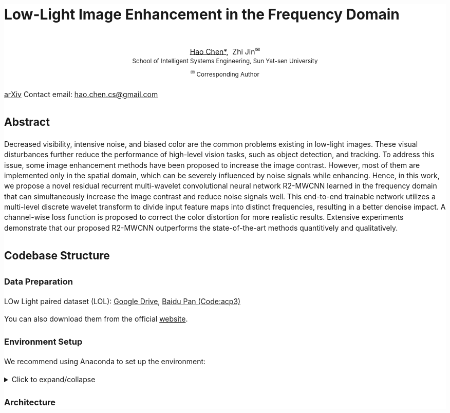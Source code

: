 # Low-Light Image Enhancement in the Frequency Domain

<p align="center">
  <br>
  <a href="https://chqwer2.github.io/" target="_blank">Hao Chen*</a>,&nbsp;
  Zhi Jin<sup>&#x2709;
  <br>
  School of Intelligent Systems Engineering, Sun Yat-sen University
  <br>
  <sup>&#x2709;</sup> Corresponding Author
</p>


[arXiv](https://arxiv.org/abs/2307.08699)
Contact email: hao.chen.cs@gmail.com

## Abstract

Decreased visibility, intensive noise, and biased color are the common problems existing in low-light images. These visual disturbances further reduce the performance of high-level vision tasks, such as object detection, and tracking. To address this issue, some image enhancement methods have been proposed to increase the image contrast. However, most of them are implemented only in the spatial domain, which can be severely influenced by noise signals while enhancing. Hence, in this work, we propose a novel residual recurrent multi-wavelet convolutional neural network R2-MWCNN learned in the frequency domain that can simultaneously increase the image contrast and reduce noise signals well. This end-to-end trainable network utilizes a multi-level discrete wavelet transform to divide input feature maps into distinct frequencies, resulting in a better denoise impact. A channel-wise loss function is proposed to correct the color distortion for more realistic results. Extensive experiments demonstrate that our proposed R2-MWCNN outperforms the state-of-the-art methods quantitively and qualitatively.  
## Codebase Structure

### Data Preparation

LOw Light paired dataset (LOL): [Google Drive](https://drive.google.com/open?id=157bjO1_cFuSd0HWDUuAmcHRJDVyWpOxB), [Baidu Pan (Code:acp3)](https://pan.baidu.com/s/1ABMrDjBTeHIJGlOFIeP1IQ)

You can also download them from the official [website](https://daooshee.github.io/BMVC2018website).


</details>

### Environment Setup

We recommend using Anaconda to set up the environment:

<details><summary>Click to expand/collapse</summary></details>

### Architecture
